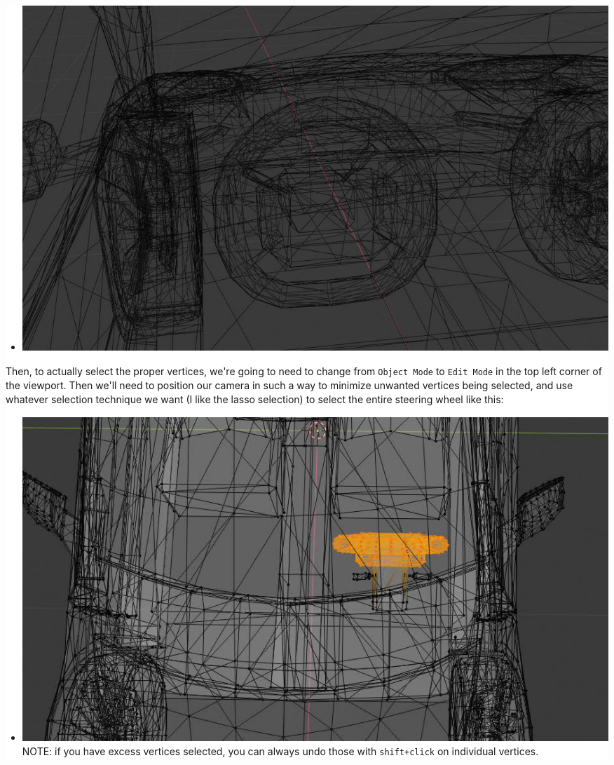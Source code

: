 - ![WireframeWheel](Figures/Model/WireframeWheel.jpg)

Then, to actually select the proper vertices, we're going to need to change from `Object Mode` to `Edit Mode` in the top left corner of the viewport. Then we'll need to position our camera in such a way to minimize unwanted vertices being selected, and use whatever selection technique we want (I like the lasso selection) to select the entire steering wheel like this:
- ![SelectedWheel](Figures/Model/SelectedWheel.jpg)
NOTE: if you have excess vertices selected, you can always undo those with `shift+click` on individual vertices.
